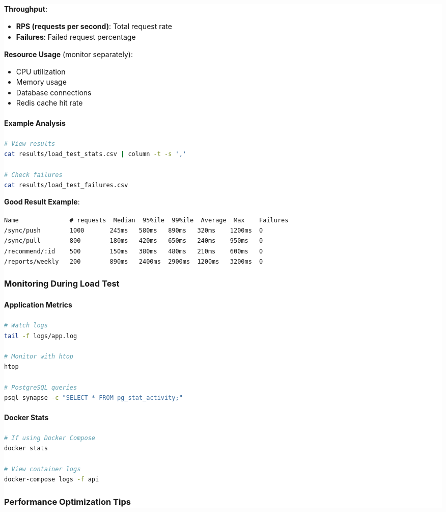 **Throughput**:
- **RPS (requests per second)**: Total request rate
- **Failures**: Failed request percentage

**Resource Usage** (monitor separately):
- CPU utilization
- Memory usage
- Database connections
- Redis cache hit rate

#### Example Analysis

```bash
# View results
cat results/load_test_stats.csv | column -t -s ','

# Check failures
cat results/load_test_failures.csv
```

**Good Result Example**:
```
Name              # requests  Median  95%ile  99%ile  Average  Max    Failures
/sync/push        1000       245ms   580ms   890ms   320ms    1200ms  0
/sync/pull        800        180ms   420ms   650ms   240ms    950ms   0
/recommend/:id    500        150ms   380ms   480ms   210ms    600ms   0
/reports/weekly   200        890ms   2400ms  2900ms  1200ms   3200ms  0
```

### Monitoring During Load Test

#### Application Metrics

```bash
# Watch logs
tail -f logs/app.log

# Monitor with htop
htop

# PostgreSQL queries
psql synapse -c "SELECT * FROM pg_stat_activity;"
```

#### Docker Stats

```bash
# If using Docker Compose
docker stats

# View container logs
docker-compose logs -f api
```

### Performance Optimization Tips
